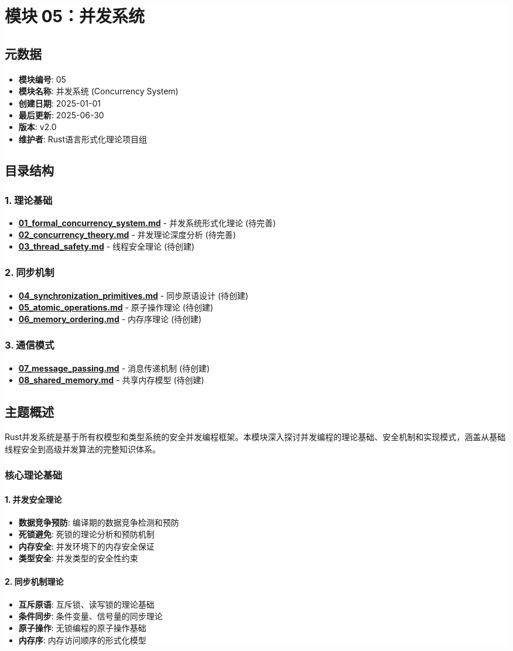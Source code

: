 # 模块 05：并发系统

## 元数据

- **模块编号**: 05
- **模块名称**: 并发系统 (Concurrency System)
- **创建日期**: 2025-01-01
- **最后更新**: 2025-06-30
- **版本**: v2.0
- **维护者**: Rust语言形式化理论项目组

## 目录结构

### 1. 理论基础

- **[01_formal_concurrency_system.md](01_formal_concurrency_system.md)** - 并发系统形式化理论 (待完善)
- **[02_concurrency_theory.md](02_concurrency_theory.md)** - 并发理论深度分析 (待完善)
- **[03_thread_safety.md](03_thread_safety.md)** - 线程安全理论 (待创建)

### 2. 同步机制

- **[04_synchronization_primitives.md](04_synchronization_primitives.md)** - 同步原语设计 (待创建)
- **[05_atomic_operations.md](05_atomic_operations.md)** - 原子操作理论 (待创建)
- **[06_memory_ordering.md](06_memory_ordering.md)** - 内存序理论 (待创建)

### 3. 通信模式

- **[07_message_passing.md](07_message_passing.md)** - 消息传递机制 (待创建)
- **[08_shared_memory.md](08_shared_memory.md)** - 共享内存模型 (待创建)

## 主题概述

Rust并发系统是基于所有权模型和类型系统的安全并发编程框架。本模块深入探讨并发编程的理论基础、安全机制和实现模式，涵盖从基础线程安全到高级并发算法的完整知识体系。

### 核心理论基础

#### 1. 并发安全理论

- **数据竞争预防**: 编译期的数据竞争检测和预防
- **死锁避免**: 死锁的理论分析和预防机制
- **内存安全**: 并发环境下的内存安全保证
- **类型安全**: 并发类型的安全性约束

#### 2. 同步机制理论

- **互斥原语**: 互斥锁、读写锁的理论基础
- **条件同步**: 条件变量、信号量的同步理论
- **原子操作**: 无锁编程的原子操作基础
- **内存序**: 内存访问顺序的形式化模型
